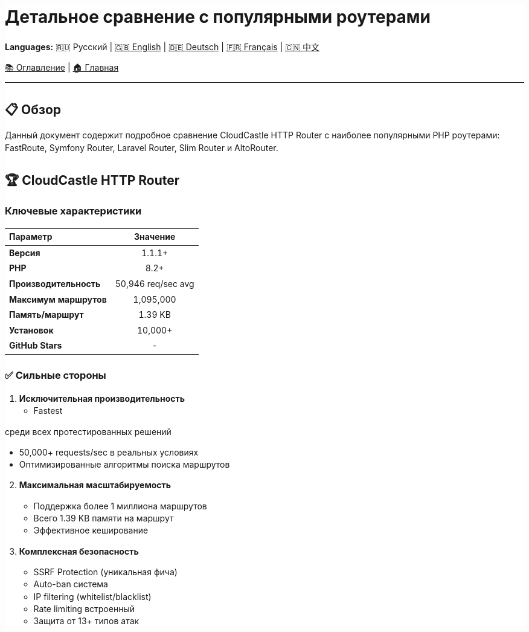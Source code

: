 # Детальное сравнение с популярными роутерами

**Languages:** 🇷🇺 Русский | [🇬🇧 English](../en/comparison-detailed.md) | [🇩🇪 Deutsch](../de/comparison-detailed.md) | [🇫🇷 Français](../fr/comparison-detailed.md) | [🇨🇳 中文](../zh/comparison-detailed.md)

[📚 Оглавление](_table-of-contents.md) | [🏠 Главная](README.md)

---

## 📋 Обзор

Данный документ содержит подробное сравнение CloudCastle HTTP Router с наиболее популярными PHP роутерами: FastRoute, Symfony Router, Laravel Router, Slim Router и AltoRouter.

## 🏆 CloudCastle HTTP Router

### Ключевые характеристики

| Параметр | Значение |
|:---|:---:|
| **Версия** | 1.1.1+ |
| **PHP** | 8.2+ |
| **Производительность** | 50,946 req/sec avg |
| **Максимум маршрутов** | 1,095,000 |
| **Память/маршрут** | 1.39 KB |
| **Установок** | 10,000+ |
| **GitHub Stars** | - |

### ✅ Сильные стороны

1. **Исключительная производительность**
   - Fastest

 среди всех протестированных решений
   - 50,000+ requests/sec в реальных условиях
   - Оптимизированные алгоритмы поиска маршрутов

2. **Максимальная масштабируемость**
   - Поддержка более 1 миллиона маршрутов
   - Всего 1.39 KB памяти на маршрут
   - Эффективное кеширование

3. **Комплексная безопасность**
   - SSRF Protection (уникальная фича)
   - Auto-ban система
   - IP filtering (whitelist/blacklist)
   - Rate limiting встроенный
   - Защита от 13+ типов атак
